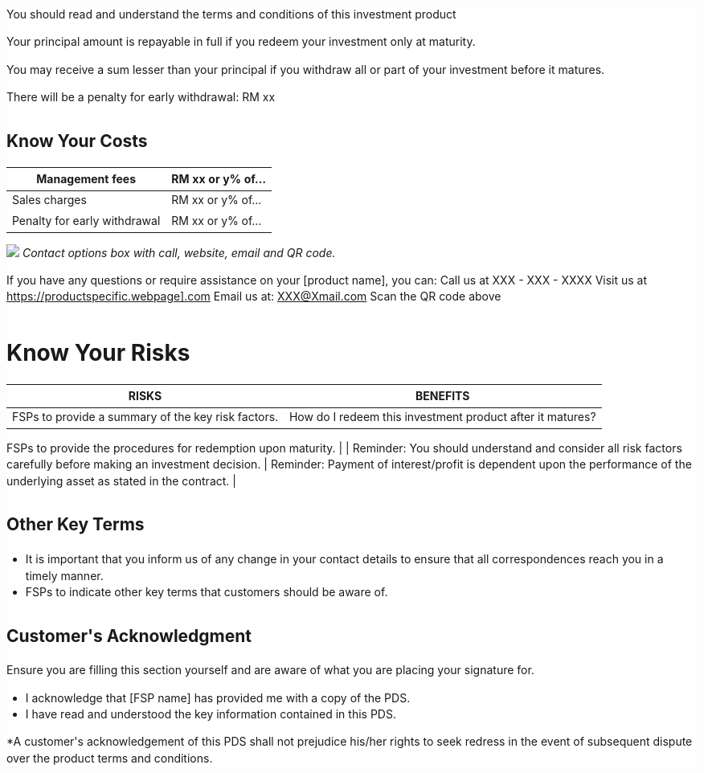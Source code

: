 You should read and understand the terms and conditions of this investment product

Your principal amount is repayable in full if you redeem your investment only at maturity.

You may receive a sum lesser than your principal if you withdraw all or part of your investment before it matures.

There will be a penalty for early withdrawal: RM xx

## Know Your Costs

| Management fees | RM xx or y% of… |
| --- | --- |
| Sales charges | RM xx or y% of… |
| Penalty for early withdrawal | RM xx or y% of… |

![](figure.png)
*Contact options box with call, website, email and QR code.*

If you have any questions or require assistance on your [product name], you can: Call us at XXX - XXX - XXXX Visit us at https://productspecific.webpage].com Email us at: XXX@Xmail.com Scan the QR code above

[^1]: Page 1/2



# Know Your Risks

| RISKS | BENEFITS |
| --- | --- |
| FSPs to provide a summary of the key risk factors. | How do I redeem this investment product after it matures?

FSPs to provide the procedures for redemption upon maturity. |
| Reminder: You should understand and consider all risk factors carefully before making an investment decision. | Reminder: Payment of interest/profit is dependent upon the performance of the underlying asset as stated in the contract. |

## Other Key Terms

- It is important that you inform us of any change in your contact details to ensure that all correspondences reach you in a timely manner.
- FSPs to indicate other key terms that customers should be aware of.

## Customer's Acknowledgment

Ensure you are filling this section yourself and are aware of what you are placing your signature for.

- I acknowledge that [FSP name] has provided me with a copy of the PDS.
- I have read and understood the key information contained in this PDS.

*A customer's acknowledgement of this PDS shall not prejudice his/her rights to seek redress in the event of subsequent dispute over the product terms and conditions.


[^1]: Any person who may be intending to use refers to a potential customer who has provided his/her information to the FSP for purposes of using the FSP's financial product, including a person who subsequently withdraws his/her application or whose application has been rejected by the FSP.
[^2]: Any person authorised by a customer to act on his/her behalf, for example, a trustee, someone with power of attorney, a legal guardian or an insurance agent authorised by a customer.
[^3]: Issued in 2013, including any amendments or modifications made thereof.
[^4]: For example, approved financial advisers marketing financial products on behalf of other FSPs.
[^5]: “Related parties” refer to any person accustomed to representing or take instructions from a FSP’s intermediary in relation to the FSP’s financial products, unless otherwise stated in relevant and applicable laws or regulatory instruments issued by BNM.
[^6]: While the responsibility for developing product disclosure materials may reside with the product development unit, it must seek inputs from other business functions such as marketing, sales and customer services.
[^7]: This includes information on the consumer’s rights and obligations as well as the product’s benefits and coverage.
[^8]: A readability test is an algorithm that scores a text on how easy the text is to understand. The scores are usually based on the number and length of the words and sentences in the text. For example, the Flesch–Kincaid test measures word length and sentence length. The scores range from “very easy to read” to “extremely difficult to read”. The Dall-Chall readability test gauges the comprehension difficulty that readers face when reading a text.
[^9]: For the avoidance of doubt, for financial products offered via a digital channel, a FSP is not required to provide a physical copy of the product disclosure.
[^10]: Paragraph 11.18 is applicable when a FSP decides to change the way in which disclosure is communicated to existing customers, i.e. from physical copy to disclosure via digital means only. For example, the FSP will only send soft copy of account statements to the customers.
[^12]: It would be sufficient for a FSP to indicate broadly to whom the customer information will be shared for marketing and promotion of financial products, e.g. another entity within the financial group.
[^13]: Consent is not considered as "voluntary" if the consent was secured using a pre-ticked box which requires financial consumers to opt-out of such arrangement.
[^14]: For example, signing a consent form, ticking an opt-in box on paper, or clicking an opt-in button online.
[^15]: A pre-ticked consent box in an application form does not meet the requirement of "explicit and deliberate" consent by financial consumers.
[^16]: Refers to pre-contractual stage, at the point of entering into a contract and during the term of the contract.
[^17]: Examples of riders offering a variety of benefits include medical reimbursement riders, critical illness riders and hospitalisation income riders. Examples of riders not offering a variety of benefits include riders that waive premium/takaful contribution upon events like death or total permanent disability.
[^18]: Insurers and takaful operators offering loan/financing products to financial consumers shall also comply with these disclosure requirements.
[^19]: For Islamic financing products, the effective profit rate of a variable rate sale-based financing product refers to the profit rate that financial consumers will effectively pay for the financing, based on the existing reference rate.
[^20]: The FSP must observe any relevant requirements in the Guidelines on Ibra’(Rebate) for Sale-Based Financing and Guidelines on Late Payment Charges for Islamic Banking Institutions.
[^21]: Under specific circumstances where financial consumers are not contactable, a FSP is considered to have fulfilled its obligation if such notice has been sent to the last known address of the consumers at least seven (7) calendar days in advance before the outsourcing of the debt collection or the sale of the impaired loan/financing.
[^22]: For Islamic deposit products, FSP must adhere to Shariah requirements outlined in the respective policy documents relating to Shariah issued by BNM. For example, the disclosure of indicative deposit rates in advertisements or promotional materials is prohibited under the Policy Document on Qard.
[^23]: The "Explanatory Notes on NID and INI" can be obtained from the FAST website.
[^24]: A cooling-off period allows financial consumers to terminate the contract within a specified period and obtain a full refund of the money paid.
[^1]: Page /
[^31]: This includes offering insurance/takaful products with other financial and/or non-financial products, where the insurance/takaful component may be obtained separately on a standalone basis.
[^32]: While financial consumers do not make a purchase decision on the insurance/takaful product, clear disclosure of relevant information is still important and must be made.